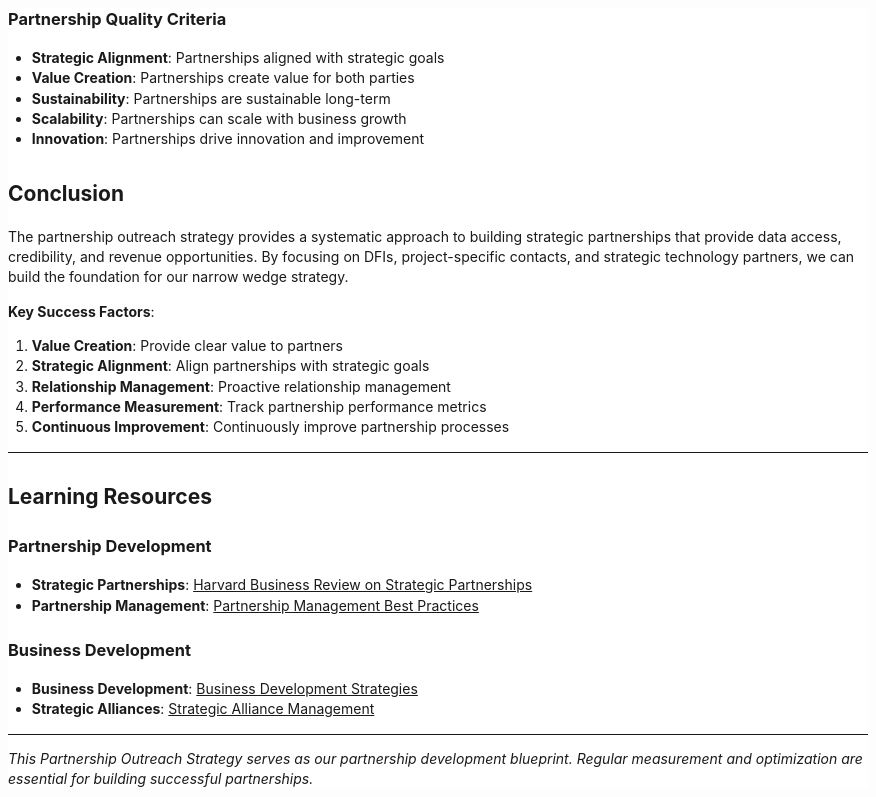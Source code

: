 ### Partnership Quality Criteria

- **Strategic Alignment**: Partnerships aligned with strategic goals
- **Value Creation**: Partnerships create value for both parties
- **Sustainability**: Partnerships are sustainable long-term
- **Scalability**: Partnerships can scale with business growth
- **Innovation**: Partnerships drive innovation and improvement

## Conclusion

The partnership outreach strategy provides a systematic approach to building strategic partnerships that provide data access, credibility, and revenue opportunities. By focusing on DFIs, project-specific contacts, and strategic technology partners, we can build the foundation for our narrow wedge strategy.

**Key Success Factors**:

1. **Value Creation**: Provide clear value to partners
2. **Strategic Alignment**: Align partnerships with strategic goals
3. **Relationship Management**: Proactive relationship management
4. **Performance Measurement**: Track partnership performance metrics
5. **Continuous Improvement**: Continuously improve partnership processes

---

## Learning Resources

### Partnership Development

- **Strategic Partnerships**: [Harvard Business Review on Strategic Partnerships](https://hbr.org/)
- **Partnership Management**: [Partnership Management Best Practices](https://www.pmi.org/)

### Business Development

- **Business Development**: [Business Development Strategies](https://www.businessdevelopment.com/)
- **Strategic Alliances**: [Strategic Alliance Management](https://www.strategicalliance.com/)

---

_This Partnership Outreach Strategy serves as our partnership development blueprint. Regular measurement and optimization are essential for building successful partnerships._
